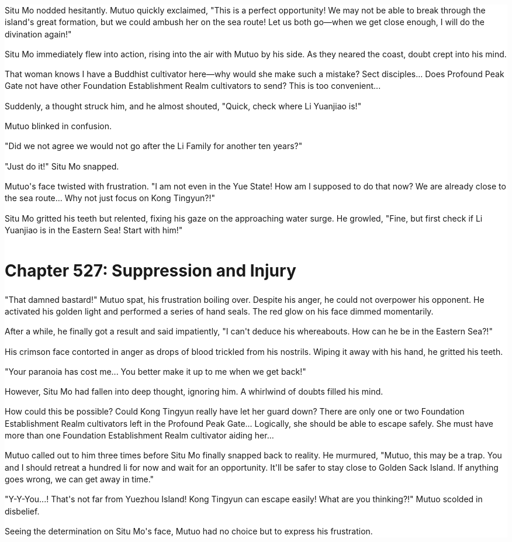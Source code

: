 Situ Mo nodded hesitantly. Mutuo quickly exclaimed, "This is a perfect opportunity! We may not be able to break through the island's great formation, but we could ambush her on the sea route! Let us both go—when we get close enough, I will do the divination again!"

Situ Mo immediately flew into action, rising into the air with Mutuo by his side. As they neared the coast, doubt crept into his mind.

That woman knows I have a Buddhist cultivator here—why would she make such a mistake? Sect disciples... Does Profound Peak Gate not have other Foundation Establishment Realm cultivators to send? This is too convenient...

Suddenly, a thought struck him, and he almost shouted, "Quick, check where Li Yuanjiao is!"

Mutuo blinked in confusion.

"Did we not agree we would not go after the Li Family for another ten years?"

"Just do it!" Situ Mo snapped.

Mutuo's face twisted with frustration. "I am not even in the Yue State! How am I supposed to do that now? We are already close to the sea route... Why not just focus on Kong Tingyun?!"

Situ Mo gritted his teeth but relented, fixing his gaze on the approaching water surge. He growled, "Fine, but first check if Li Yuanjiao is in the Eastern Sea! Start with him!"




# Chapter 527: Suppression and Injury

"That damned bastard!" Mutuo spat, his frustration boiling over. Despite his anger, he could not overpower his opponent. He activated his golden light and performed a series of hand seals. The red glow on his face dimmed momentarily.

After a while, he finally got a result and said impatiently, "I can't deduce his whereabouts. How can he be in the Eastern Sea?!"

His crimson face contorted in anger as drops of blood trickled from his nostrils. Wiping it away with his hand, he gritted his teeth.

"Your paranoia has cost me... You better make it up to me when we get back!"

However, Situ Mo had fallen into deep thought, ignoring him. A whirlwind of doubts filled his mind.

How could this be possible? Could Kong Tingyun really have let her guard down? There are only one or two Foundation Establishment Realm cultivators left in the Profound Peak Gate... Logically, she should be able to escape safely. She must have more than one Foundation Establishment Realm cultivator aiding her...

Mutuo called out to him three times before Situ Mo finally snapped back to reality. He murmured, "Mutuo, this may be a trap. You and I should retreat a hundred li for now and wait for an opportunity. It'll be safer to stay close to Golden Sack Island. If anything goes wrong, we can get away in time."

"Y-Y-You...! That's not far from Yuezhou Island! Kong Tingyun can escape easily! What are you thinking?!" Mutuo scolded in disbelief.

Seeing the determination on Situ Mo's face, Mutuo had no choice but to express his frustration.
